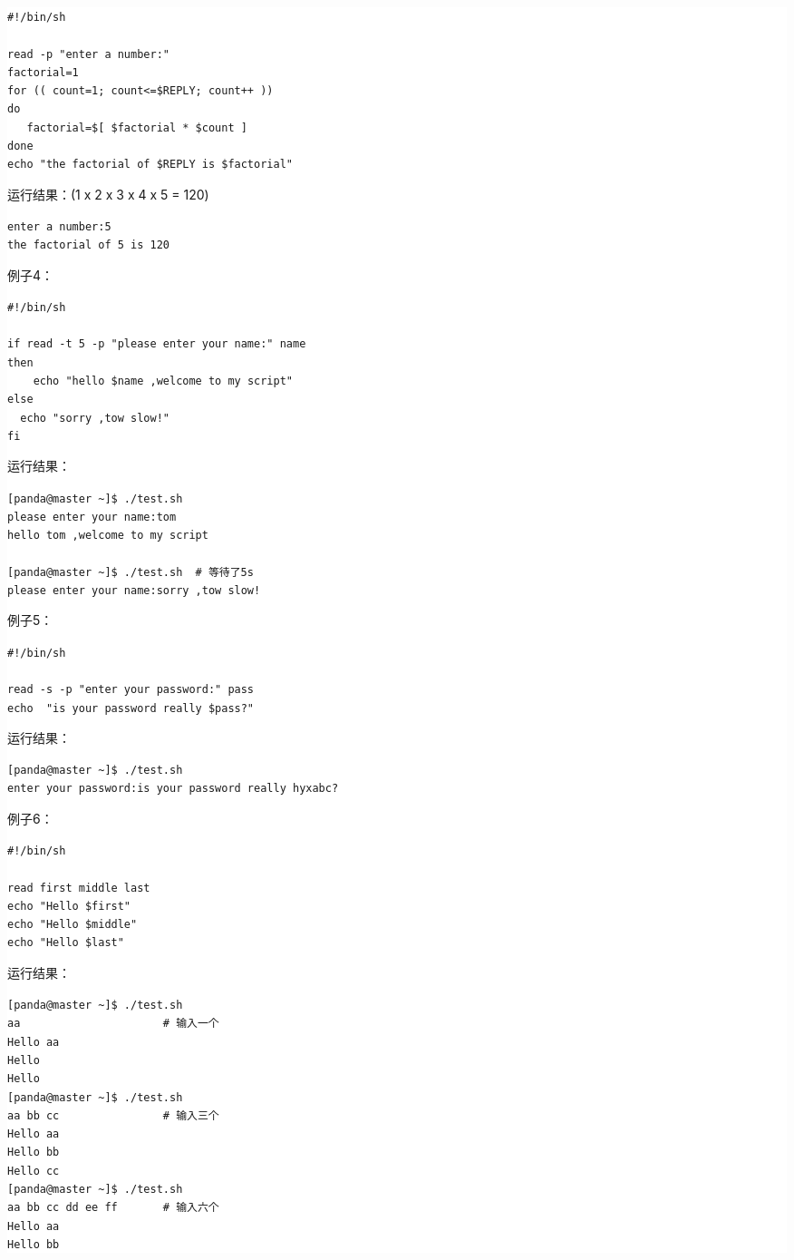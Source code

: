 	#!/bin/sh
	
	read -p "enter a number:"
	factorial=1
	for (( count=1; count<=$REPLY; count++ ))
	do
	   factorial=$[ $factorial * $count ]
	done
	echo "the factorial of $REPLY is $factorial"

运行结果：(1 x 2 x 3 x 4 x 5 = 120)

	enter a number:5
	the factorial of 5 is 120

例子4：

	#!/bin/sh
	
	if read -t 5 -p "please enter your name:" name
	then
	    echo "hello $name ,welcome to my script"
	else
	  echo "sorry ,tow slow!"
	fi

运行结果：

	[panda@master ~]$ ./test.sh 
	please enter your name:tom
	hello tom ,welcome to my script

	[panda@master ~]$ ./test.sh  # 等待了5s
	please enter your name:sorry ,tow slow!

例子5：

	#!/bin/sh
	
	read -s -p "enter your password:" pass
	echo  "is your password really $pass?"

运行结果：

	[panda@master ~]$ ./test.sh 
	enter your password:is your password really hyxabc?

例子6：

	#!/bin/sh
	
	read first middle last
	echo "Hello $first"
	echo "Hello $middle"
	echo "Hello $last"

运行结果：

	[panda@master ~]$ ./test.sh 
	aa						# 输入一个
	Hello aa
	Hello 
	Hello 
	[panda@master ~]$ ./test.sh 
	aa bb cc				# 输入三个
	Hello aa
	Hello bb
	Hello cc
	[panda@master ~]$ ./test.sh 
	aa bb cc dd ee ff		# 输入六个
	Hello aa
	Hello bb